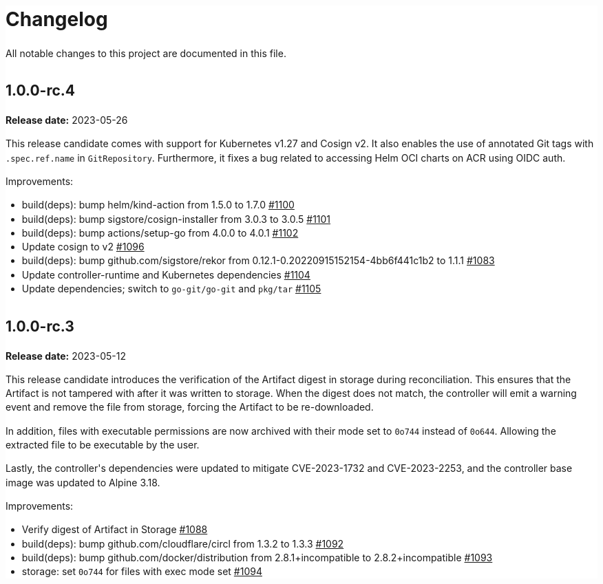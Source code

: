 # Changelog

All notable changes to this project are documented in this file.

## 1.0.0-rc.4

**Release date:** 2023-05-26

This release candidate comes with support for Kubernetes v1.27 and Cosign v2.
It also enables the use of annotated Git tags with `.spec.ref.name` in
`GitRepository`. Furthermore, it fixes a bug related to accessing Helm OCI
charts on ACR using OIDC auth.

Improvements:
- build(deps): bump helm/kind-action from 1.5.0 to 1.7.0
  [#1100](https://github.com/fluxcd/source-controller/pull/1100)
- build(deps): bump sigstore/cosign-installer from 3.0.3 to 3.0.5
  [#1101](https://github.com/fluxcd/source-controller/pull/1101)
- build(deps): bump actions/setup-go from 4.0.0 to 4.0.1
  [#1102](https://github.com/fluxcd/source-controller/pull/1102)
- Update cosign to v2
  [#1096](https://github.com/fluxcd/source-controller/pull/1096)
- build(deps): bump github.com/sigstore/rekor from 0.12.1-0.20220915152154-4bb6f441c1b2 to 1.1.1
  [#1083](https://github.com/fluxcd/source-controller/pull/1083)
- Update controller-runtime and Kubernetes dependencies
  [#1104](https://github.com/fluxcd/source-controller/pull/1104)
- Update dependencies; switch to `go-git/go-git` and `pkg/tar`
  [#1105](https://github.com/fluxcd/source-controller/pull/1105)

## 1.0.0-rc.3

**Release date:** 2023-05-12

This release candidate introduces the verification of the Artifact digest in
storage during reconciliation. This ensures that the Artifact is not tampered
with after it was written to storage. When the digest does not match, the
controller will emit a warning event and remove the file from storage, forcing
the Artifact to be re-downloaded.

In addition, files with executable permissions are now archived with their mode
set to `0o744` instead of `0o644`. Allowing the extracted file to be executable
by the user.

Lastly, the controller's dependencies were updated to mitigate CVE-2023-1732
and CVE-2023-2253, and the controller base image was updated to Alpine 3.18.

Improvements:
- Verify digest of Artifact in Storage
  [#1088](https://github.com/fluxcd/source-controller/pull/1088)
- build(deps): bump github.com/cloudflare/circl from 1.3.2 to 1.3.3
  [#1092](https://github.com/fluxcd/source-controller/pull/1092)
- build(deps): bump github.com/docker/distribution from 2.8.1+incompatible to 2.8.2+incompatible
  [#1093](https://github.com/fluxcd/source-controller/pull/1093)
- storage: set `0o744` for files with exec mode set
  [#1094](https://github.com/fluxcd/source-controller/pull/1094)
